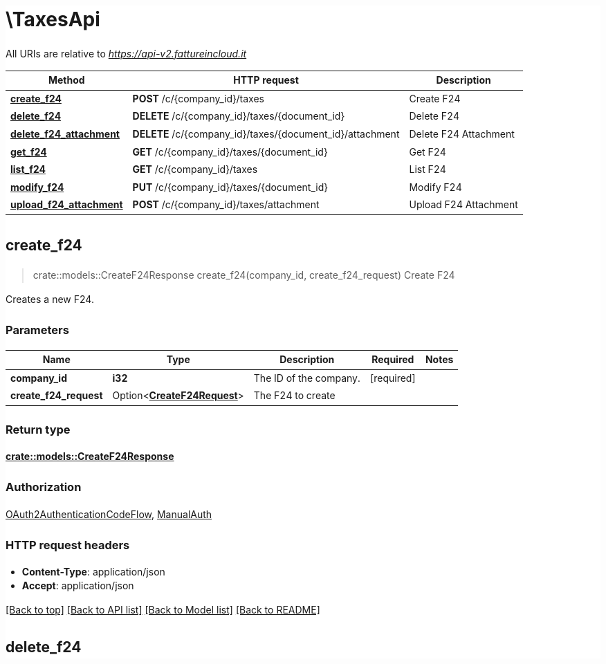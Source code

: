 # \TaxesApi

All URIs are relative to *https://api-v2.fattureincloud.it*

Method | HTTP request | Description
------------- | ------------- | -------------
[**create_f24**](TaxesApi.md#create_f24) | **POST** /c/{company_id}/taxes | Create F24
[**delete_f24**](TaxesApi.md#delete_f24) | **DELETE** /c/{company_id}/taxes/{document_id} | Delete F24
[**delete_f24_attachment**](TaxesApi.md#delete_f24_attachment) | **DELETE** /c/{company_id}/taxes/{document_id}/attachment | Delete F24 Attachment
[**get_f24**](TaxesApi.md#get_f24) | **GET** /c/{company_id}/taxes/{document_id} | Get F24
[**list_f24**](TaxesApi.md#list_f24) | **GET** /c/{company_id}/taxes | List F24
[**modify_f24**](TaxesApi.md#modify_f24) | **PUT** /c/{company_id}/taxes/{document_id} | Modify F24
[**upload_f24_attachment**](TaxesApi.md#upload_f24_attachment) | **POST** /c/{company_id}/taxes/attachment | Upload F24 Attachment



## create_f24

> crate::models::CreateF24Response create_f24(company_id, create_f24_request)
Create F24

Creates a new F24.

### Parameters


Name | Type | Description  | Required | Notes
------------- | ------------- | ------------- | ------------- | -------------
**company_id** | **i32** | The ID of the company. | [required] |
**create_f24_request** | Option<[**CreateF24Request**](CreateF24Request.md)> | The F24 to create |  |

### Return type

[**crate::models::CreateF24Response**](CreateF24Response.md)

### Authorization

[OAuth2AuthenticationCodeFlow](../README.md#OAuth2AuthenticationCodeFlow), [ManualAuth](../README.md#ManualAuth)

### HTTP request headers

- **Content-Type**: application/json
- **Accept**: application/json

[[Back to top]](#) [[Back to API list]](../README.md#documentation-for-api-endpoints) [[Back to Model list]](../README.md#documentation-for-models) [[Back to README]](../README.md)


## delete_f24
